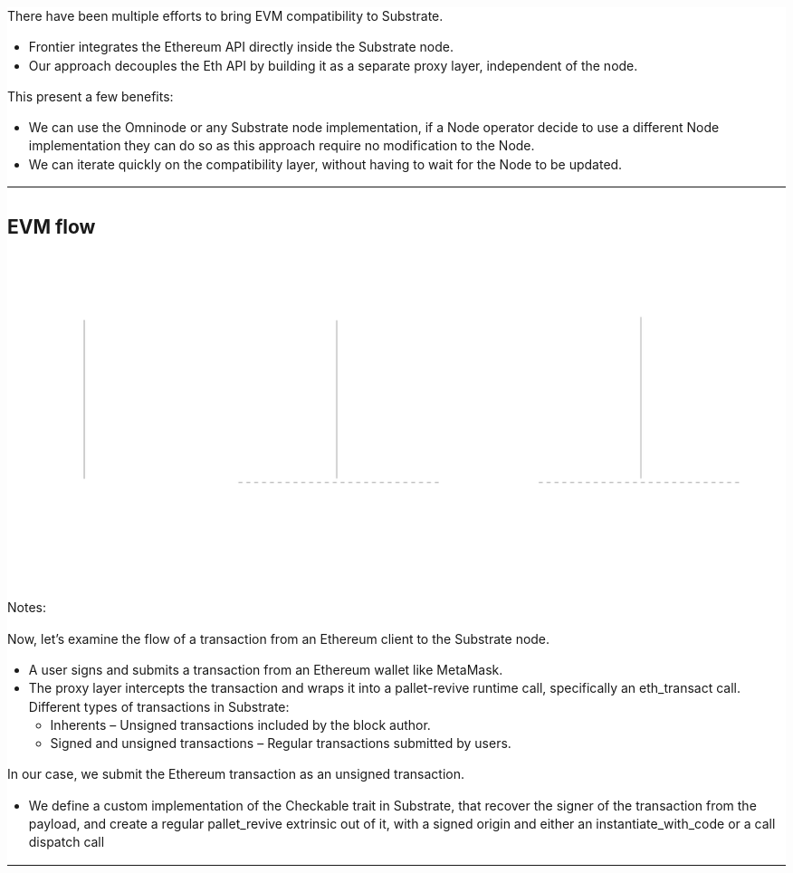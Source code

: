 There have been multiple efforts to bring EVM compatibility to Substrate.

- Frontier integrates the Ethereum API directly inside the Substrate node.
- Our approach decouples the Eth API by building it as a separate proxy layer, independent of the node.

This present a few benefits:

- We can use the Omninode or any Substrate node implementation, if a Node operator decide to use a different Node
  implementation they can do so as this approach require no modification to the Node.
- We can iterate quickly on the compatibility layer, without having to wait for the Node to be updated.

---

## EVM flow

<img style="height: 90%; " src="img/pallet-revive/eth-rpc-flow.png" />

Notes:

Now, let’s examine the flow of a transaction from an Ethereum client to the Substrate node.

- A user signs and submits a transaction from an Ethereum wallet like MetaMask.
- The proxy layer intercepts the transaction and wraps it into a pallet-revive runtime call, specifically an eth_transact call.
  Different types of transactions in Substrate:
  - Inherents – Unsigned transactions included by the block author.
  - Signed and unsigned transactions – Regular transactions submitted by users.

In our case, we submit the Ethereum transaction as an unsigned transaction.

- We define a custom implementation of the Checkable trait in Substrate, that recover the signer of the transaction
  from the payload, and create a regular pallet_revive extrinsic out of it, with a signed origin and either an
  instantiate_with_code or a call dispatch call

---